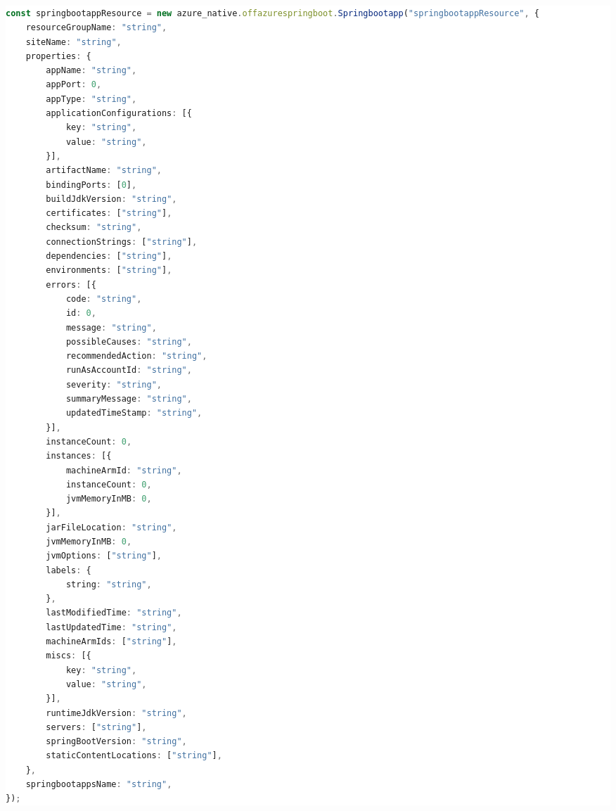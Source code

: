</pulumi-choosable>
</div>


<div>
<pulumi-choosable type="language" values="typescript">

```typescript
const springbootappResource = new azure_native.offazurespringboot.Springbootapp("springbootappResource", {
    resourceGroupName: "string",
    siteName: "string",
    properties: {
        appName: "string",
        appPort: 0,
        appType: "string",
        applicationConfigurations: [{
            key: "string",
            value: "string",
        }],
        artifactName: "string",
        bindingPorts: [0],
        buildJdkVersion: "string",
        certificates: ["string"],
        checksum: "string",
        connectionStrings: ["string"],
        dependencies: ["string"],
        environments: ["string"],
        errors: [{
            code: "string",
            id: 0,
            message: "string",
            possibleCauses: "string",
            recommendedAction: "string",
            runAsAccountId: "string",
            severity: "string",
            summaryMessage: "string",
            updatedTimeStamp: "string",
        }],
        instanceCount: 0,
        instances: [{
            machineArmId: "string",
            instanceCount: 0,
            jvmMemoryInMB: 0,
        }],
        jarFileLocation: "string",
        jvmMemoryInMB: 0,
        jvmOptions: ["string"],
        labels: {
            string: "string",
        },
        lastModifiedTime: "string",
        lastUpdatedTime: "string",
        machineArmIds: ["string"],
        miscs: [{
            key: "string",
            value: "string",
        }],
        runtimeJdkVersion: "string",
        servers: ["string"],
        springBootVersion: "string",
        staticContentLocations: ["string"],
    },
    springbootappsName: "string",
});
```